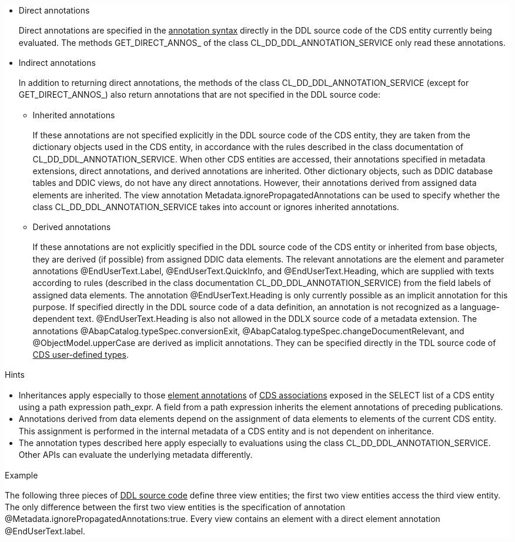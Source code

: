-   Direct annotations
    
    Direct annotations are specified in the [annotation syntax](https://help.sap.com/doc/abapdocu_758_index_htm/7.58/en-US/abencds_annotations_syntax.htm) directly in the DDL source code of the CDS entity currently being evaluated. The methods GET\_DIRECT\_ANNOS\_ of the class CL\_DD\_DDL\_ANNOTATION\_SERVICE only read these annotations.
    
-   Indirect annotations
    
    In addition to returning direct annotations, the methods of the class CL\_DD\_DDL\_ANNOTATION\_SERVICE (except for GET\_DIRECT\_ANNOS\_) also return annotations that are not specified in the DDL source code:
    
    -   Inherited annotations
        
        If these annotations are not specified explicitly in the DDL source code of the CDS entity, they are taken from the dictionary objects used in the CDS entity, in accordance with the rules described in the class documentation of CL\_DD\_DDL\_ANNOTATION\_SERVICE. When other CDS entities are accessed, their annotations specified in metadata extensions, direct annotations, and derived annotations are inherited. Other dictionary objects, such as DDIC database tables and DDIC views, do not have any direct annotations. However, their annotations derived from assigned data elements are inherited. The view annotation Metadata.ignorePropagatedAnnotations can be used to specify whether the class CL\_DD\_DDL\_ANNOTATION\_SERVICE takes into account or ignores inherited annotations.
        
    -   Derived annotations
        
        If these annotations are not explicitly specified in the DDL source code of the CDS entity or inherited from base objects, they are derived (if possible) from assigned DDIC data elements. The relevant annotations are the element and parameter annotations @EndUserText.Label, @EndUserText.QuickInfo, and @EndUserText.Heading, which are supplied with texts according to rules (described in the class documentation CL\_DD\_DDL\_ANNOTATION\_SERVICE) from the field labels of assigned data elements. The annotation @EndUserText.Heading is only currently possible as an implicit annotation for this purpose. If specified directly in the DDL source code of a data definition, an annotation is not recognized as a language-dependent text. @EndUserText.Heading is also not allowed in the DDLX source code of a metadata extension. The annotations @AbapCatalog.typeSpec.conversionExit, @AbapCatalog.typeSpec.changeDocumentRelevant, and @ObjectModel.upperCase are derived as implicit annotations. They can be specified directly in the TDL source code of [CDS user-defined types](https://help.sap.com/doc/abapdocu_758_index_htm/7.58/en-US/abencds_user_defined_type_glosry.htm "Glossary Entry").
        

Hints

-   Inheritances apply especially to those [element annotations](https://help.sap.com/doc/abapdocu_758_index_htm/7.58/en-US/abencds_f1_element_annotation.htm) of [CDS associations](https://help.sap.com/doc/abapdocu_758_index_htm/7.58/en-US/abencds_association_glosry.htm "Glossary Entry") exposed in the SELECT list of a CDS entity using a path expression path\_expr. A field from a path expression inherits the element annotations of preceding publications.
-   Annotations derived from data elements depend on the assignment of data elements to elements of the current CDS entity. This assignment is performed in the internal metadata of a CDS entity and is not dependent on inheritance.
-   The annotation types described here apply especially to evaluations using the class CL\_DD\_DDL\_ANNOTATION\_SERVICE. Other APIs can evaluate the underlying metadata differently.

Example

The following three pieces of [DDL source code](https://help.sap.com/doc/abapdocu_758_index_htm/7.58/en-US/abenddl_source_code_glosry.htm "Glossary Entry") define three view entities; the first two view entities access the third view entity. The only difference between the first two view entities is the specification of annotation @Metadata.ignorePropagatedAnnotations:true. Every view contains an element with a direct element annotation @EndUserText.label.
